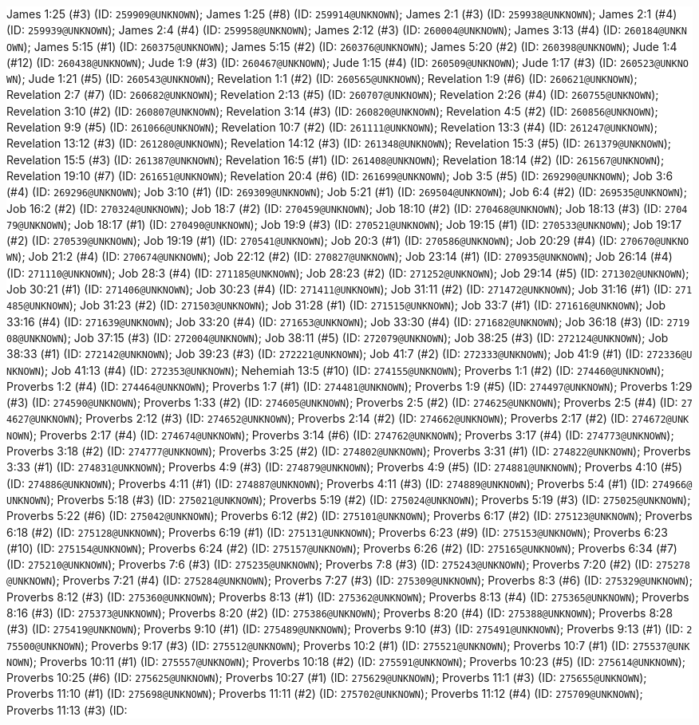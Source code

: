 James 1:25 (#3) (ID: `259909@UNKNOWN`); James 1:25 (#8) (ID: `259914@UNKNOWN`); James 2:1 (#3) (ID: `259938@UNKNOWN`); James 2:1 (#4) (ID: `259939@UNKNOWN`); James 2:4 (#4) (ID: `259958@UNKNOWN`); James 2:12 (#3) (ID: `260004@UNKNOWN`); James 3:13 (#4) (ID: `260184@UNKNOWN`); James 5:15 (#1) (ID: `260375@UNKNOWN`); James 5:15 (#2) (ID: `260376@UNKNOWN`); James 5:20 (#2) (ID: `260398@UNKNOWN`); Jude 1:4 (#12) (ID: `260438@UNKNOWN`); Jude 1:9 (#3) (ID: `260467@UNKNOWN`); Jude 1:15 (#4) (ID: `260509@UNKNOWN`); Jude 1:17 (#3) (ID: `260523@UNKNOWN`); Jude 1:21 (#5) (ID: `260543@UNKNOWN`); Revelation 1:1 (#2) (ID: `260565@UNKNOWN`); Revelation 1:9 (#6) (ID: `260621@UNKNOWN`); Revelation 2:7 (#7) (ID: `260682@UNKNOWN`); Revelation 2:13 (#5) (ID: `260707@UNKNOWN`); Revelation 2:26 (#4) (ID: `260755@UNKNOWN`); Revelation 3:10 (#2) (ID: `260807@UNKNOWN`); Revelation 3:14 (#3) (ID: `260820@UNKNOWN`); Revelation 4:5 (#2) (ID: `260856@UNKNOWN`); Revelation 9:9 (#5) (ID: `261066@UNKNOWN`); Revelation 10:7 (#2) (ID: `261111@UNKNOWN`); Revelation 13:3 (#4) (ID: `261247@UNKNOWN`); Revelation 13:12 (#3) (ID: `261280@UNKNOWN`); Revelation 14:12 (#3) (ID: `261348@UNKNOWN`); Revelation 15:3 (#5) (ID: `261379@UNKNOWN`); Revelation 15:5 (#3) (ID: `261387@UNKNOWN`); Revelation 16:5 (#1) (ID: `261408@UNKNOWN`); Revelation 18:14 (#2) (ID: `261567@UNKNOWN`); Revelation 19:10 (#7) (ID: `261651@UNKNOWN`); Revelation 20:4 (#6) (ID: `261699@UNKNOWN`); Job 3:5 (#5) (ID: `269290@UNKNOWN`); Job 3:6 (#4) (ID: `269296@UNKNOWN`); Job 3:10 (#1) (ID: `269309@UNKNOWN`); Job 5:21 (#1) (ID: `269504@UNKNOWN`); Job 6:4 (#2) (ID: `269535@UNKNOWN`); Job 16:2 (#2) (ID: `270324@UNKNOWN`); Job 18:7 (#2) (ID: `270459@UNKNOWN`); Job 18:10 (#2) (ID: `270468@UNKNOWN`); Job 18:13 (#3) (ID: `270479@UNKNOWN`); Job 18:17 (#1) (ID: `270490@UNKNOWN`); Job 19:9 (#3) (ID: `270521@UNKNOWN`); Job 19:15 (#1) (ID: `270533@UNKNOWN`); Job 19:17 (#2) (ID: `270539@UNKNOWN`); Job 19:19 (#1) (ID: `270541@UNKNOWN`); Job 20:3 (#1) (ID: `270586@UNKNOWN`); Job 20:29 (#4) (ID: `270670@UNKNOWN`); Job 21:2 (#4) (ID: `270674@UNKNOWN`); Job 22:12 (#2) (ID: `270827@UNKNOWN`); Job 23:14 (#1) (ID: `270935@UNKNOWN`); Job 26:14 (#4) (ID: `271110@UNKNOWN`); Job 28:3 (#4) (ID: `271185@UNKNOWN`); Job 28:23 (#2) (ID: `271252@UNKNOWN`); Job 29:14 (#5) (ID: `271302@UNKNOWN`); Job 30:21 (#1) (ID: `271406@UNKNOWN`); Job 30:23 (#4) (ID: `271411@UNKNOWN`); Job 31:11 (#2) (ID: `271472@UNKNOWN`); Job 31:16 (#1) (ID: `271485@UNKNOWN`); Job 31:23 (#2) (ID: `271503@UNKNOWN`); Job 31:28 (#1) (ID: `271515@UNKNOWN`); Job 33:7 (#1) (ID: `271616@UNKNOWN`); Job 33:16 (#4) (ID: `271639@UNKNOWN`); Job 33:20 (#4) (ID: `271653@UNKNOWN`); Job 33:30 (#4) (ID: `271682@UNKNOWN`); Job 36:18 (#3) (ID: `271908@UNKNOWN`); Job 37:15 (#3) (ID: `272004@UNKNOWN`); Job 38:11 (#5) (ID: `272079@UNKNOWN`); Job 38:25 (#3) (ID: `272124@UNKNOWN`); Job 38:33 (#1) (ID: `272142@UNKNOWN`); Job 39:23 (#3) (ID: `272221@UNKNOWN`); Job 41:7 (#2) (ID: `272333@UNKNOWN`); Job 41:9 (#1) (ID: `272336@UNKNOWN`); Job 41:13 (#4) (ID: `272353@UNKNOWN`); Nehemiah 13:5 (#10) (ID: `274155@UNKNOWN`); Proverbs 1:1 (#2) (ID: `274460@UNKNOWN`); Proverbs 1:2 (#4) (ID: `274464@UNKNOWN`); Proverbs 1:7 (#1) (ID: `274481@UNKNOWN`); Proverbs 1:9 (#5) (ID: `274497@UNKNOWN`); Proverbs 1:29 (#3) (ID: `274590@UNKNOWN`); Proverbs 1:33 (#2) (ID: `274605@UNKNOWN`); Proverbs 2:5 (#2) (ID: `274625@UNKNOWN`); Proverbs 2:5 (#4) (ID: `274627@UNKNOWN`); Proverbs 2:12 (#3) (ID: `274652@UNKNOWN`); Proverbs 2:14 (#2) (ID: `274662@UNKNOWN`); Proverbs 2:17 (#2) (ID: `274672@UNKNOWN`); Proverbs 2:17 (#4) (ID: `274674@UNKNOWN`); Proverbs 3:14 (#6) (ID: `274762@UNKNOWN`); Proverbs 3:17 (#4) (ID: `274773@UNKNOWN`); Proverbs 3:18 (#2) (ID: `274777@UNKNOWN`); Proverbs 3:25 (#2) (ID: `274802@UNKNOWN`); Proverbs 3:31 (#1) (ID: `274822@UNKNOWN`); Proverbs 3:33 (#1) (ID: `274831@UNKNOWN`); Proverbs 4:9 (#3) (ID: `274879@UNKNOWN`); Proverbs 4:9 (#5) (ID: `274881@UNKNOWN`); Proverbs 4:10 (#5) (ID: `274886@UNKNOWN`); Proverbs 4:11 (#1) (ID: `274887@UNKNOWN`); Proverbs 4:11 (#3) (ID: `274889@UNKNOWN`); Proverbs 5:4 (#1) (ID: `274966@UNKNOWN`); Proverbs 5:18 (#3) (ID: `275021@UNKNOWN`); Proverbs 5:19 (#2) (ID: `275024@UNKNOWN`); Proverbs 5:19 (#3) (ID: `275025@UNKNOWN`); Proverbs 5:22 (#6) (ID: `275042@UNKNOWN`); Proverbs 6:12 (#2) (ID: `275101@UNKNOWN`); Proverbs 6:17 (#2) (ID: `275123@UNKNOWN`); Proverbs 6:18 (#2) (ID: `275128@UNKNOWN`); Proverbs 6:19 (#1) (ID: `275131@UNKNOWN`); Proverbs 6:23 (#9) (ID: `275153@UNKNOWN`); Proverbs 6:23 (#10) (ID: `275154@UNKNOWN`); Proverbs 6:24 (#2) (ID: `275157@UNKNOWN`); Proverbs 6:26 (#2) (ID: `275165@UNKNOWN`); Proverbs 6:34 (#7) (ID: `275210@UNKNOWN`); Proverbs 7:6 (#3) (ID: `275235@UNKNOWN`); Proverbs 7:8 (#3) (ID: `275243@UNKNOWN`); Proverbs 7:20 (#2) (ID: `275278@UNKNOWN`); Proverbs 7:21 (#4) (ID: `275284@UNKNOWN`); Proverbs 7:27 (#3) (ID: `275309@UNKNOWN`); Proverbs 8:3 (#6) (ID: `275329@UNKNOWN`); Proverbs 8:12 (#3) (ID: `275360@UNKNOWN`); Proverbs 8:13 (#1) (ID: `275362@UNKNOWN`); Proverbs 8:13 (#4) (ID: `275365@UNKNOWN`); Proverbs 8:16 (#3) (ID: `275373@UNKNOWN`); Proverbs 8:20 (#2) (ID: `275386@UNKNOWN`); Proverbs 8:20 (#4) (ID: `275388@UNKNOWN`); Proverbs 8:28 (#3) (ID: `275419@UNKNOWN`); Proverbs 9:10 (#1) (ID: `275489@UNKNOWN`); Proverbs 9:10 (#3) (ID: `275491@UNKNOWN`); Proverbs 9:13 (#1) (ID: `275500@UNKNOWN`); Proverbs 9:17 (#3) (ID: `275512@UNKNOWN`); Proverbs 10:2 (#1) (ID: `275521@UNKNOWN`); Proverbs 10:7 (#1) (ID: `275537@UNKNOWN`); Proverbs 10:11 (#1) (ID: `275557@UNKNOWN`); Proverbs 10:18 (#2) (ID: `275591@UNKNOWN`); Proverbs 10:23 (#5) (ID: `275614@UNKNOWN`); Proverbs 10:25 (#6) (ID: `275625@UNKNOWN`); Proverbs 10:27 (#1) (ID: `275629@UNKNOWN`); Proverbs 11:1 (#3) (ID: `275655@UNKNOWN`); Proverbs 11:10 (#1) (ID: `275698@UNKNOWN`); Proverbs 11:11 (#2) (ID: `275702@UNKNOWN`); Proverbs 11:12 (#4) (ID: `275709@UNKNOWN`); Proverbs 11:13 (#3) (ID: